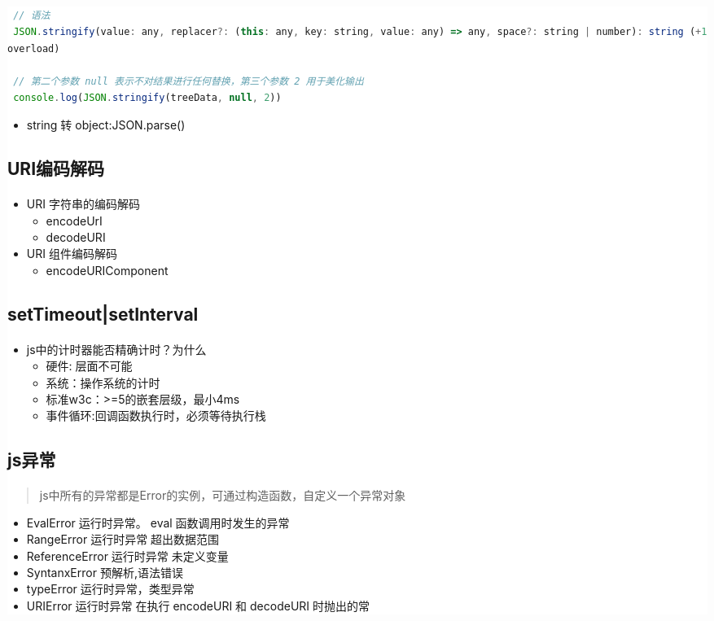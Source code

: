    ```js
    // 语法
    JSON.stringify(value: any, replacer?: (this: any, key: string, value: any) => any, space?: string | number): string (+1 overload)
    
    // 第二个参数 null 表示不对结果进行任何替换，第三个参数 2 用于美化输出
    console.log(JSON.stringify(treeData, null, 2))
  ```
* string 转 object:JSON.parse()   
## URI编码解码
* URI 字符串的编码解码
    - encodeUrI
    - decodeURI
* URI 组件编码解码
    - encodeURIComponent
## setTimeout|setInterval
* js中的计时器能否精确计时？为什么
  - 硬件: 层面不可能
  - 系统：操作系统的计时
  - 标准w3c：>=5的嵌套层级，最小4ms
  - 事件循环:回调函数执行时，必须等待执行栈
## js异常
> js中所有的异常都是Error的实例，可通过构造函数，自定义一个异常对象
* EvalError  运行时异常。 eval 函数调用时发生的异常
* RangeError 运行时异常 超出数据范围
* ReferenceError 运行时异常 未定义变量
* SyntanxError  预解析,语法错误
* typeError 运行时异常，类型异常
* URIError 运行时异常 在执行 encodeURI 和 decodeURI 时抛出的常
